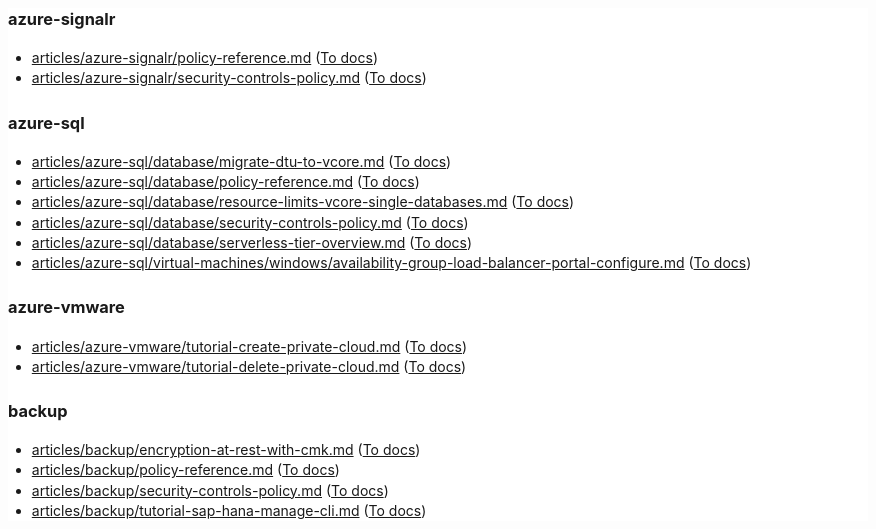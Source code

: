 ### azure-signalr
- [articles/azure-signalr/policy-reference.md](https://github.com/MicrosoftDocs/azure-docs/compare/d63cb4d..2d1ee69#diff-d2a03c2383cf4c1cabb2358070420ce92f93595e30a3657515660607f7af2dc6) ([To docs](https://docs.microsoft.com/en-us/azure/azure-signalr/policy-reference?WT.mc_id=AZ-MVP-5003408))
- [articles/azure-signalr/security-controls-policy.md](https://github.com/MicrosoftDocs/azure-docs/compare/d63cb4d..2d1ee69#diff-ce395f3c57b9de827058a932a62e23fe8590315397a223d92d32615cec2626c4) ([To docs](https://docs.microsoft.com/en-us/azure/azure-signalr/security-controls-policy?WT.mc_id=AZ-MVP-5003408))
    
### azure-sql
- [articles/azure-sql/database/migrate-dtu-to-vcore.md](https://github.com/MicrosoftDocs/azure-docs/compare/d63cb4d..2d1ee69#diff-8b1a1fda4f8388a4e7a76837e9ad5317288afceabb517aa5fb9921804953ed5c) ([To docs](https://docs.microsoft.com/en-us/azure/azure-sql/database/migrate-dtu-to-vcore?WT.mc_id=AZ-MVP-5003408))
- [articles/azure-sql/database/policy-reference.md](https://github.com/MicrosoftDocs/azure-docs/compare/d63cb4d..2d1ee69#diff-745946b4343359d66af7e245b991a7cb263e4e2001988cfdcb8fc3a44728015c) ([To docs](https://docs.microsoft.com/en-us/azure/azure-sql/database/policy-reference?WT.mc_id=AZ-MVP-5003408))
- [articles/azure-sql/database/resource-limits-vcore-single-databases.md](https://github.com/MicrosoftDocs/azure-docs/compare/d63cb4d..2d1ee69#diff-60034909313b2f9fe7a7df917d8bd13c08639c52eddd96936fd32718510a3d81) ([To docs](https://docs.microsoft.com/en-us/azure/azure-sql/database/resource-limits-vcore-single-databases?WT.mc_id=AZ-MVP-5003408))
- [articles/azure-sql/database/security-controls-policy.md](https://github.com/MicrosoftDocs/azure-docs/compare/d63cb4d..2d1ee69#diff-d8c82e463e6960af357ac0d51a952a8a2e032333ae56d433365dfb2a238079f2) ([To docs](https://docs.microsoft.com/en-us/azure/azure-sql/database/security-controls-policy?WT.mc_id=AZ-MVP-5003408))
- [articles/azure-sql/database/serverless-tier-overview.md](https://github.com/MicrosoftDocs/azure-docs/compare/d63cb4d..2d1ee69#diff-4218de0fc2b2904e7feb080295d93403192ad0046f445d92a1b80a97253339b0) ([To docs](https://docs.microsoft.com/en-us/azure/azure-sql/database/serverless-tier-overview?WT.mc_id=AZ-MVP-5003408))
- [articles/azure-sql/virtual-machines/windows/availability-group-load-balancer-portal-configure.md](https://github.com/MicrosoftDocs/azure-docs/compare/d63cb4d..2d1ee69#diff-8652842cfd77bf895d4a3e74fa001ff9d41bfad6cefffddc693e173f94e8c5d3) ([To docs](https://docs.microsoft.com/en-us/azure/azure-sql/virtual-machines/windows/availability-group-load-balancer-portal-configure?WT.mc_id=AZ-MVP-5003408))
    
### azure-vmware
- [articles/azure-vmware/tutorial-create-private-cloud.md](https://github.com/MicrosoftDocs/azure-docs/compare/d63cb4d..2d1ee69#diff-1d59ad4aca1cf1b89b7663207b7ad6c5d8df9b3b5f4782007e15beaa695058af) ([To docs](https://docs.microsoft.com/en-us/azure/azure-vmware/tutorial-create-private-cloud?WT.mc_id=AZ-MVP-5003408))
- [articles/azure-vmware/tutorial-delete-private-cloud.md](https://github.com/MicrosoftDocs/azure-docs/compare/d63cb4d..2d1ee69#diff-8deaf6789bceb4ce3992a33ffb46736810bafed19b1c42a337fc7478d2e28d52) ([To docs](https://docs.microsoft.com/en-us/azure/azure-vmware/tutorial-delete-private-cloud?WT.mc_id=AZ-MVP-5003408))
    
### backup
- [articles/backup/encryption-at-rest-with-cmk.md](https://github.com/MicrosoftDocs/azure-docs/compare/d63cb4d..2d1ee69#diff-7ccc3943c4d53a4a718a277d00bd1b6129c2d3fe7b94f01571e6e4df9c3d8f58) ([To docs](https://docs.microsoft.com/en-us/azure/backup/encryption-at-rest-with-cmk?WT.mc_id=AZ-MVP-5003408))
- [articles/backup/policy-reference.md](https://github.com/MicrosoftDocs/azure-docs/compare/d63cb4d..2d1ee69#diff-540c11786e11439419258354241aea6a0184d98e9db1b6fad13d86e74849e7c6) ([To docs](https://docs.microsoft.com/en-us/azure/backup/policy-reference?WT.mc_id=AZ-MVP-5003408))
- [articles/backup/security-controls-policy.md](https://github.com/MicrosoftDocs/azure-docs/compare/d63cb4d..2d1ee69#diff-e2e99dd7c9d86d46f04d861482a8570d3dff46b5840a40f19be26b875197754d) ([To docs](https://docs.microsoft.com/en-us/azure/backup/security-controls-policy?WT.mc_id=AZ-MVP-5003408))
- [articles/backup/tutorial-sap-hana-manage-cli.md](https://github.com/MicrosoftDocs/azure-docs/compare/d63cb4d..2d1ee69#diff-d6d578c973bee0663330b81b9cd3aa42d15d7923c18856ecc34bbd1e9bc0a755) ([To docs](https://docs.microsoft.com/en-us/azure/backup/tutorial-sap-hana-manage-cli?WT.mc_id=AZ-MVP-5003408))
    